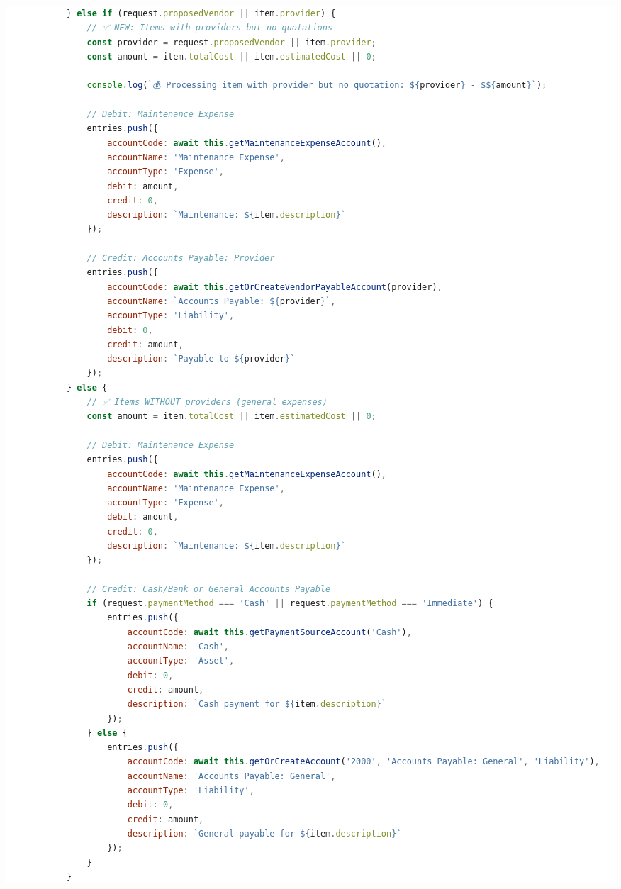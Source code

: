 ```javascript
            } else if (request.proposedVendor || item.provider) {
                // ✅ NEW: Items with providers but no quotations
                const provider = request.proposedVendor || item.provider;
                const amount = item.totalCost || item.estimatedCost || 0;
                
                console.log(`💰 Processing item with provider but no quotation: ${provider} - $${amount}`);
                
                // Debit: Maintenance Expense
                entries.push({
                    accountCode: await this.getMaintenanceExpenseAccount(),
                    accountName: 'Maintenance Expense',
                    accountType: 'Expense',
                    debit: amount,
                    credit: 0,
                    description: `Maintenance: ${item.description}`
                });

                // Credit: Accounts Payable: Provider
                entries.push({
                    accountCode: await this.getOrCreateVendorPayableAccount(provider),
                    accountName: `Accounts Payable: ${provider}`,
                    accountType: 'Liability',
                    debit: 0,
                    credit: amount,
                    description: `Payable to ${provider}`
                });
            } else {
                // ✅ Items WITHOUT providers (general expenses)
                const amount = item.totalCost || item.estimatedCost || 0;
                
                // Debit: Maintenance Expense
                entries.push({
                    accountCode: await this.getMaintenanceExpenseAccount(),
                    accountName: 'Maintenance Expense',
                    accountType: 'Expense',
                    debit: amount,
                    credit: 0,
                    description: `Maintenance: ${item.description}`
                });

                // Credit: Cash/Bank or General Accounts Payable
                if (request.paymentMethod === 'Cash' || request.paymentMethod === 'Immediate') {
                    entries.push({
                        accountCode: await this.getPaymentSourceAccount('Cash'),
                        accountName: 'Cash',
                        accountType: 'Asset',
                        debit: 0,
                        credit: amount,
                        description: `Cash payment for ${item.description}`
                    });
                } else {
                    entries.push({
                        accountCode: await this.getOrCreateAccount('2000', 'Accounts Payable: General', 'Liability'),
                        accountName: 'Accounts Payable: General',
                        accountType: 'Liability',
                        debit: 0,
                        credit: amount,
                        description: `General payable for ${item.description}`
                    });
                }
            }
```
